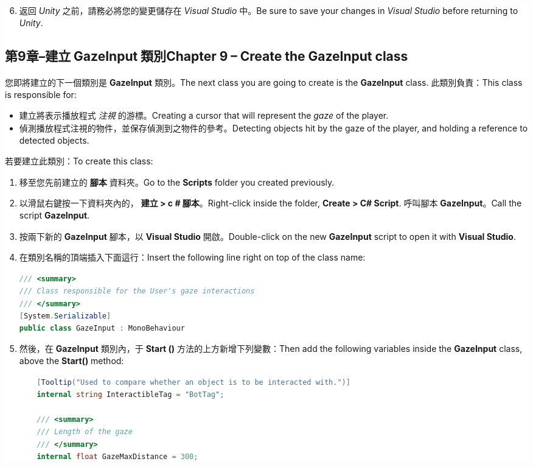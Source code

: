 6.  <span data-ttu-id="d68b1-358">返回 *Unity* 之前，請務必將您的變更儲存在 *Visual Studio* 中。</span><span class="sxs-lookup"><span data-stu-id="d68b1-358">Be sure to save your changes in *Visual Studio* before returning to *Unity*.</span></span>

## <a name="chapter-9--create-the-gazeinput-class"></a><span data-ttu-id="d68b1-359">第9章–建立 GazeInput 類別</span><span class="sxs-lookup"><span data-stu-id="d68b1-359">Chapter 9 – Create the GazeInput class</span></span>

<span data-ttu-id="d68b1-360">您即將建立的下一個類別是 **GazeInput** 類別。</span><span class="sxs-lookup"><span data-stu-id="d68b1-360">The next class you are going to create is the **GazeInput** class.</span></span> <span data-ttu-id="d68b1-361">此類別負責：</span><span class="sxs-lookup"><span data-stu-id="d68b1-361">This class is responsible for:</span></span>

- <span data-ttu-id="d68b1-362">建立將表示播放程式 *注視* 的游標。</span><span class="sxs-lookup"><span data-stu-id="d68b1-362">Creating a cursor that will represent the *gaze* of the player.</span></span>
- <span data-ttu-id="d68b1-363">偵測播放程式注視的物件，並保存偵測到之物件的參考。</span><span class="sxs-lookup"><span data-stu-id="d68b1-363">Detecting objects hit by the gaze of the player, and holding a reference to detected objects.</span></span>

<span data-ttu-id="d68b1-364">若要建立此類別：</span><span class="sxs-lookup"><span data-stu-id="d68b1-364">To create this class:</span></span> 

1.  <span data-ttu-id="d68b1-365">移至您先前建立的 **腳本** 資料夾。</span><span class="sxs-lookup"><span data-stu-id="d68b1-365">Go to the **Scripts** folder you created previously.</span></span> 
2.  <span data-ttu-id="d68b1-366">以滑鼠右鍵按一下資料夾內的， **建立 > c # 腳本**。</span><span class="sxs-lookup"><span data-stu-id="d68b1-366">Right-click inside the folder, **Create > C# Script**.</span></span> <span data-ttu-id="d68b1-367">呼叫腳本 **GazeInput**。</span><span class="sxs-lookup"><span data-stu-id="d68b1-367">Call the script **GazeInput**.</span></span> 
3.  <span data-ttu-id="d68b1-368">按兩下新的 **GazeInput** 腳本，以 **Visual Studio** 開啟。</span><span class="sxs-lookup"><span data-stu-id="d68b1-368">Double-click on the new **GazeInput** script to open it with **Visual Studio**.</span></span>
4.  <span data-ttu-id="d68b1-369">在類別名稱的頂端插入下面這行：</span><span class="sxs-lookup"><span data-stu-id="d68b1-369">Insert the following line right on top of the class name:</span></span>

    ```csharp
    /// <summary>
    /// Class responsible for the User's gaze interactions
    /// </summary>
    [System.Serializable]
    public class GazeInput : MonoBehaviour
    ```

5.  <span data-ttu-id="d68b1-370">然後，在 **GazeInput** 類別內，于 **Start ()** 方法的上方新增下列變數：</span><span class="sxs-lookup"><span data-stu-id="d68b1-370">Then add the following variables inside the **GazeInput** class, above the **Start()** method:</span></span>

    ```csharp
        [Tooltip("Used to compare whether an object is to be interacted with.")]
        internal string InteractibleTag = "BotTag";

        /// <summary>
        /// Length of the gaze
        /// </summary>
        internal float GazeMaxDistance = 300;
